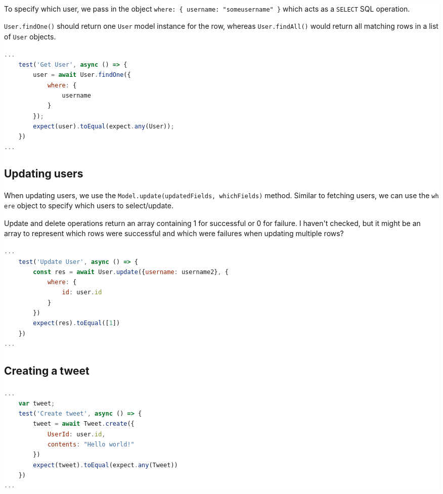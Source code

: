 To specify which user, we pass in the object ``where: { username: "someusername" }`` which acts as a ``SELECT`` SQL operation. 

``User.findOne()`` should return one ``User`` model instance for the row, whereas ``User.findAll()`` would return all matching rows in a list of ``User`` objects.

```javascript
...
    test('Get User', async () => {
        user = await User.findOne({
            where: {
                username
            }
        });
        expect(user).toEqual(expect.any(User));
    })
...
```

## Updating users
When updating users, we use the ``Model.update(updatedFields, whichFields)`` method. Similar to fetching users, we can use the ``where`` object to specify which users to select/update.

Update and delete operations return an array containing 1 for successful or 0 for failure. I haven't checked, but it might be an array to represent which rows were successful and which were failures when updating multiple rows?

```javascript
...
    test('Update User', async () => {
        const res = await User.update({username: username2}, {
            where: {
                id: user.id
            }
        })
        expect(res).toEqual([1])
    })
...
```

## Creating a tweet
```javascript
...
    var tweet;
    test('Create tweet', async () => {
        tweet = await Tweet.create({
            UserId: user.id,
            contents: "Hello world!"
        })
        expect(tweet).toEqual(expect.any(Tweet))
    })
...
```
